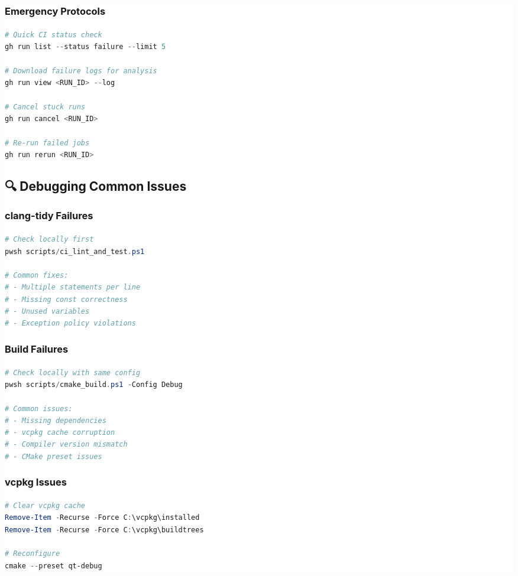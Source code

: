 ### Emergency Protocols
```powershell
# Quick CI status check
gh run list --status failure --limit 5

# Download failure logs for analysis
gh run view <RUN_ID> --log

# Cancel stuck runs
gh run cancel <RUN_ID>

# Re-run failed jobs
gh run rerun <RUN_ID>
```

## 🔍 Debugging Common Issues

### clang-tidy Failures
```powershell
# Check locally first
pwsh scripts/ci_lint_and_test.ps1

# Common fixes:
# - Multiple statements per line
# - Missing const correctness
# - Unused variables
# - Exception policy violations
```

### Build Failures
```powershell
# Check locally with same config
pwsh scripts/cmake_build.ps1 -Config Debug

# Common issues:
# - Missing dependencies
# - vcpkg cache corruption
# - Compiler version mismatch
# - CMake preset issues
```

### vcpkg Issues
```powershell
# Clear vcpkg cache
Remove-Item -Recurse -Force C:\vcpkg\installed
Remove-Item -Recurse -Force C:\vcpkg\buildtrees

# Reconfigure
cmake --preset qt-debug
```
